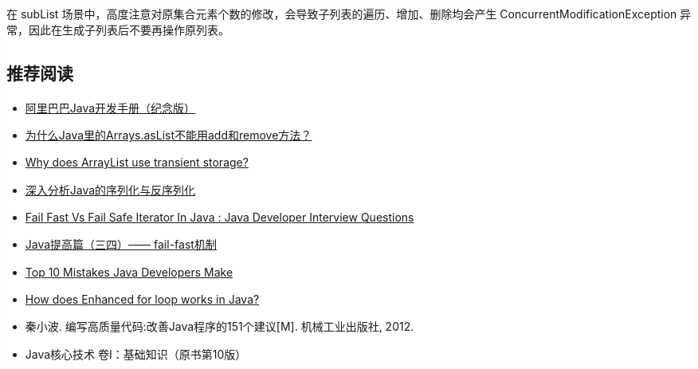 在 subList 场景中，高度注意对原集合元素个数的修改，会导致子列表的遍历、增加、删除均会产生 ConcurrentModificationException 异常，因此在生成子列表后不要再操作原列表。

## 推荐阅读

* [阿里巴巴Java开发手册（纪念版）](https://github.com/alibaba/p3c)

* [为什么Java里的Arrays.asList不能用add和remove方法？](http://blog.csdn.net/loveaborn/article/details/39754031)

* [Why does ArrayList use transient storage?](https://stackoverflow.com/questions/9848129/why-does-arraylist-use-transient-storage)

* [深入分析Java的序列化与反序列化](http://www.hollischuang.com/archives/1140)

* [Fail Fast Vs Fail Safe Iterator In Java : Java Developer Interview Questions](http://javahungry.blogspot.com/2014/04/fail-fast-iterator-vs-fail-safe-iterator-difference-with-example-in-java.html)

* [Java提高篇（三四）—— fail-fast机制](http://blog.csdn.net/chenssy/article/details/38151189)

* [Top 10 Mistakes Java Developers Make](https://www.programcreek.com/2014/05/top-10-mistakes-java-developers-make/)

* [How does Enhanced for loop works in Java?](http://javarevisited.blogspot.com/2016/02/how-does-enhanced-for-loop-works-in-java.html)

* 秦小波. 编写高质量代码:改善Java程序的151个建议[M]. 机械工业出版社, 2012.

* Java核心技术 卷I：基础知识（原书第10版）